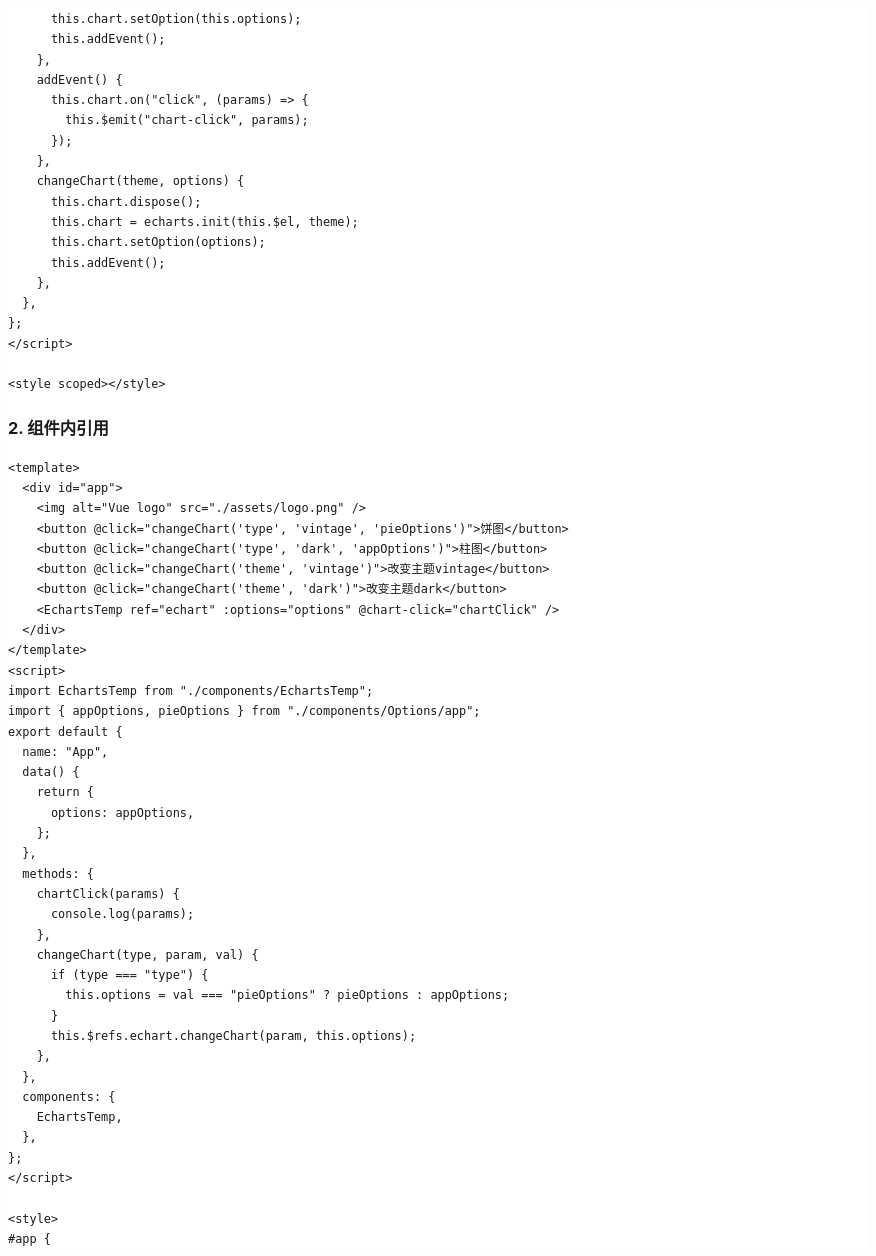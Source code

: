 ```vue
      this.chart.setOption(this.options);
      this.addEvent();
    },
    addEvent() {
      this.chart.on("click", (params) => {
        this.$emit("chart-click", params);
      });
    },
    changeChart(theme, options) {
      this.chart.dispose();
      this.chart = echarts.init(this.$el, theme);
      this.chart.setOption(options);
      this.addEvent();
    },
  },
};
</script>

<style scoped></style>
```

### 2. 组件内引用

```vue
<template>
  <div id="app">
    <img alt="Vue logo" src="./assets/logo.png" />
    <button @click="changeChart('type', 'vintage', 'pieOptions')">饼图</button>
    <button @click="changeChart('type', 'dark', 'appOptions')">柱图</button>
    <button @click="changeChart('theme', 'vintage')">改变主题vintage</button>
    <button @click="changeChart('theme', 'dark')">改变主题dark</button>
    <EchartsTemp ref="echart" :options="options" @chart-click="chartClick" />
  </div>
</template>
<script>
import EchartsTemp from "./components/EchartsTemp";
import { appOptions, pieOptions } from "./components/Options/app";
export default {
  name: "App",
  data() {
    return {
      options: appOptions,
    };
  },
  methods: {
    chartClick(params) {
      console.log(params);
    },
    changeChart(type, param, val) {
      if (type === "type") {
        this.options = val === "pieOptions" ? pieOptions : appOptions;
      }
      this.$refs.echart.changeChart(param, this.options);
    },
  },
  components: {
    EchartsTemp,
  },
};
</script>

<style>
#app {
```